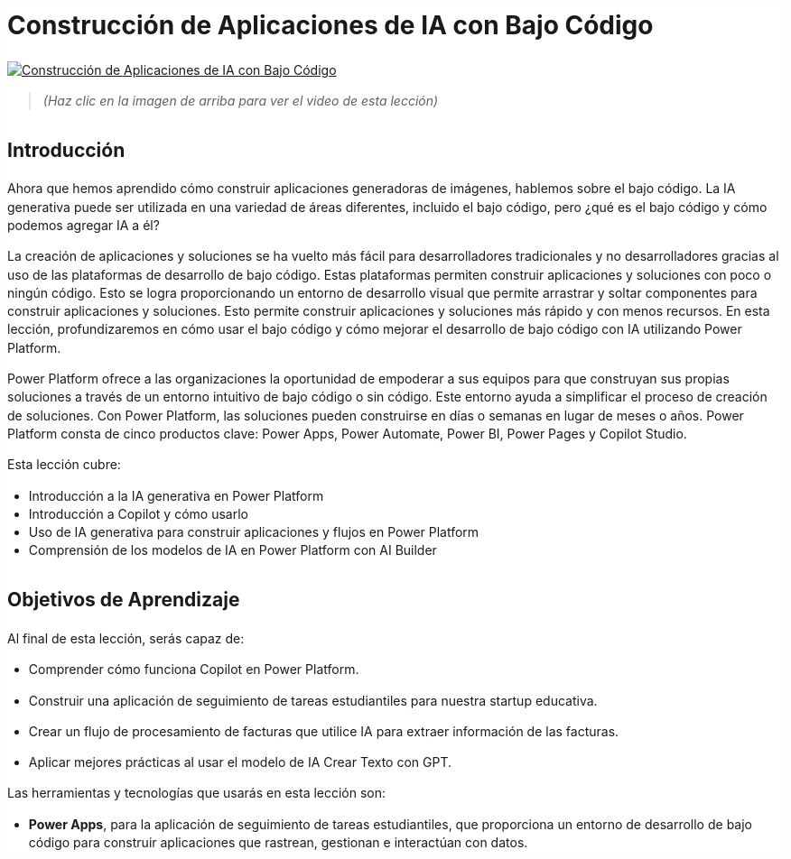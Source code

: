 
# Construcción de Aplicaciones de IA con Bajo Código

[![Construcción de Aplicaciones de IA con Bajo Código](../../../translated_images/10-lesson-banner.a01ac8fe3fd86310c2e4065c0b3c584879f33b8ce797311821a636992f8a5b2f.es.png)](https://youtu.be/1vzq3Nd8GBA?si=h6LHWJXdmqf6mhDg)

> _(Haz clic en la imagen de arriba para ver el video de esta lección)_

## Introducción

Ahora que hemos aprendido cómo construir aplicaciones generadoras de imágenes, hablemos sobre el bajo código. La IA generativa puede ser utilizada en una variedad de áreas diferentes, incluido el bajo código, pero ¿qué es el bajo código y cómo podemos agregar IA a él?

La creación de aplicaciones y soluciones se ha vuelto más fácil para desarrolladores tradicionales y no desarrolladores gracias al uso de las plataformas de desarrollo de bajo código. Estas plataformas permiten construir aplicaciones y soluciones con poco o ningún código. Esto se logra proporcionando un entorno de desarrollo visual que permite arrastrar y soltar componentes para construir aplicaciones y soluciones. Esto permite construir aplicaciones y soluciones más rápido y con menos recursos. En esta lección, profundizaremos en cómo usar el bajo código y cómo mejorar el desarrollo de bajo código con IA utilizando Power Platform.

Power Platform ofrece a las organizaciones la oportunidad de empoderar a sus equipos para que construyan sus propias soluciones a través de un entorno intuitivo de bajo código o sin código. Este entorno ayuda a simplificar el proceso de creación de soluciones. Con Power Platform, las soluciones pueden construirse en días o semanas en lugar de meses o años. Power Platform consta de cinco productos clave: Power Apps, Power Automate, Power BI, Power Pages y Copilot Studio.

Esta lección cubre:

- Introducción a la IA generativa en Power Platform
- Introducción a Copilot y cómo usarlo
- Uso de IA generativa para construir aplicaciones y flujos en Power Platform
- Comprensión de los modelos de IA en Power Platform con AI Builder

## Objetivos de Aprendizaje

Al final de esta lección, serás capaz de:

- Comprender cómo funciona Copilot en Power Platform.

- Construir una aplicación de seguimiento de tareas estudiantiles para nuestra startup educativa.

- Crear un flujo de procesamiento de facturas que utilice IA para extraer información de las facturas.

- Aplicar mejores prácticas al usar el modelo de IA Crear Texto con GPT.

Las herramientas y tecnologías que usarás en esta lección son:

- **Power Apps**, para la aplicación de seguimiento de tareas estudiantiles, que proporciona un entorno de desarrollo de bajo código para construir aplicaciones que rastrean, gestionan e interactúan con datos.
